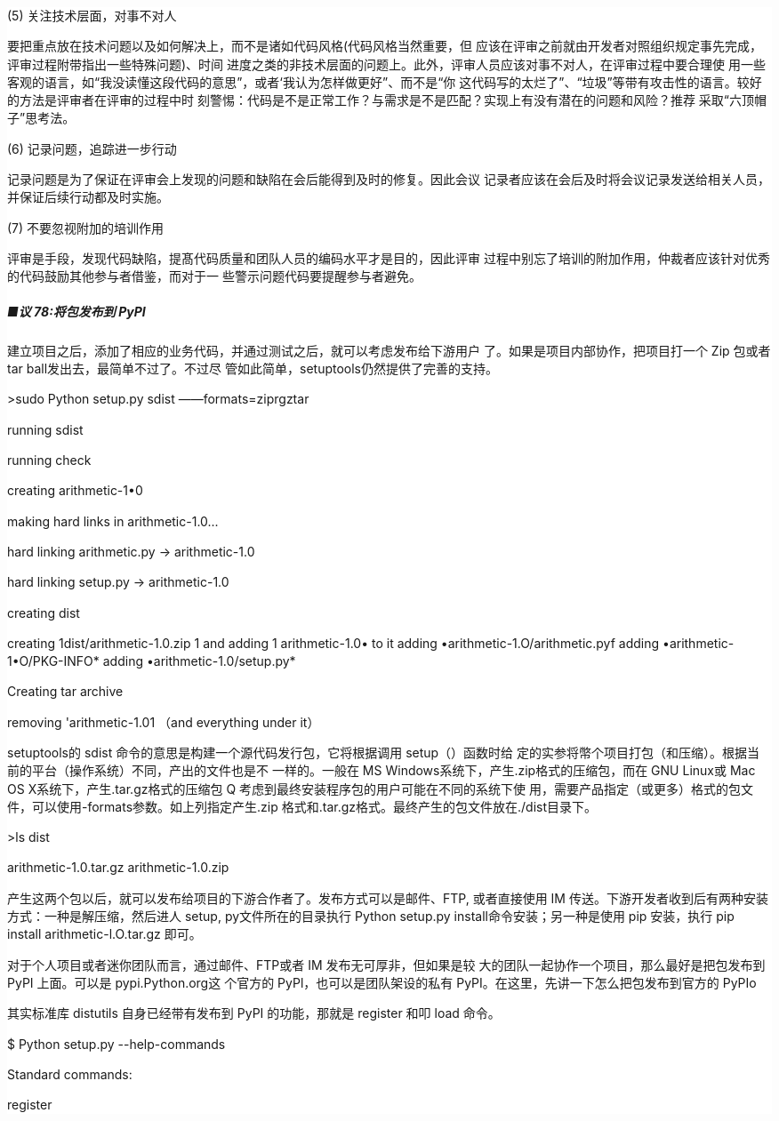 (5)    关注技术层面，对事不对人

要把重点放在技术问题以及如何解决上，而不是诸如代码风格(代码风格当然重要，但 应该在评审之前就由开发者对照组织规定事先完成，评审过程附带指出一些特殊问题)、时间 进度之类的非技术层面的问题上。此外，评审人员应该对事不对人，在评审过程中要合理使 用一些客观的语言，如“我没读懂这段代码的意思”，或者‘我认为怎样做更好”、而不是“你 这代码写的太烂了”、“垃圾”等带有攻击性的语言。较好的方法是评审者在评审的过程中时 刻警惕：代码是不是正常工作？与需求是不是匹配？实现上有没有潜在的问题和风险？推荐 采取“六顶帽子”思考法。

(6)    记录问题，追踪进一步行动

记录问题是为了保证在评审会上发现的问题和缺陷在会后能得到及时的修复。因此会议 记录者应该在会后及时将会议记录发送给相关人员，并保证后续行动都及时实施。

(7)    不要忽视附加的培训作用

评审是手段，发现代码缺陷，提髙代码质量和团队人员的编码水平才是目的，因此评审 过程中别忘了培训的附加作用，仲裁者应该针对优秀的代码鼓励其他参与者借鉴，而对于一 些警示问题代码要提醒参与者避免。

##### ■议 78:将包发布到 PyPI

建立项目之后，添加了相应的业务代码，并通过测试之后，就可以考虑发布给下游用户 了。如果是项目内部协作，把项目打一个 Zip 包或者 tar ball发出去，最简单不过了。不过尽 管如此简单，setuptools仍然提供了完善的支持。

\>sudo Python setup.py sdist ——formats=ziprgztar

running sdist

running check

creating arithmetic-1•0

making hard links in arithmetic-1.0...

hard linking arithmetic.py -> arithmetic-1.0

hard linking setup.py -> arithmetic-1.0

creating dist

creating 1dist/arithmetic-1.0.zip 1 and adding 1 arithmetic-1.0• to it adding •arithmetic-1.O/arithmetic.pyf adding •arithmetic-1•O/PKG-INFO* adding •arithmetic-1.0/setup.py*

Creating tar archive

removing 'arithmetic-1.01 （and everything under it）

setuptools的 sdist 命令的意思是构建一个源代码发行包，它将根据调用 setup（）函数时给 定的实参将幣个项目打包（和压缩）。根据当前的平台（操作系统）不同，产出的文件也是不 一样的。一般在 MS Windows系统下，产生.zip格式的压缩包，而在 GNU Linux或 Mac OS X系统下，产生.tar.gz格式的压缩包 Q 考虑到最终安装程序包的用户可能在不同的系统下使 用，需要产品指定（或更多）格式的包文件，可以使用-formats参数。如上列指定产生.zip 格式和.tar.gz格式。最终产生的包文件放在./dist目录下。

\>ls dist

arithmetic-1.0.tar.gz arithmetic-1.0.zip

产生这两个包以后，就可以发布给项目的下游合作者了。发布方式可以是邮件、FTP, 或者直接使用 IM 传送。下游开发者收到后有两种安装方式：一种是解压缩，然后进人 setup, py文件所在的目录执行 Python setup.py install命令安装；另一种是使用 pip 安装，执行 pip install arithmetic-l.O.tar.gz 即可。

对于个人项目或者迷你团队而言，通过邮件、FTP或者 IM 发布无可厚非，但如果是较 大的团队一起协作一个项目，那么最好是把包发布到 PyPI 上面。可以是 pypi.Python.org这 个官方的 PyPl，也可以是团队架设的私有 PyPI。在这里，先讲一下怎么把包发布到官方的 PyPIo

其实标准库 distutils 自身已经带有发布到 PyPI 的功能，那就是 register 和叩 load 命令。

$ Python setup.py --help-commands

Standard commands:

register
